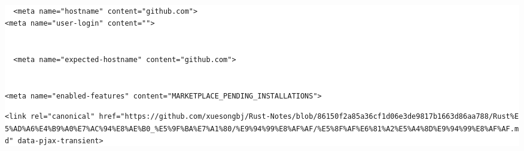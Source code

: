 
  

      <meta name="hostname" content="github.com">
    <meta name="user-login" content="">


      <meta name="expected-hostname" content="github.com">


    <meta name="enabled-features" content="MARKETPLACE_PENDING_INSTALLATIONS">


  <meta http-equiv="x-pjax-version" content="2c0a4d71431d3552455e556142353d57897f73f20dc0baa773f85f760d720d40">
  <meta http-equiv="x-pjax-csp-version" content="9ea82e8060ac9d44365bfa193918b70ed58abd9413362ba412abb161b3a8d1b6">
  <meta http-equiv="x-pjax-css-version" content="a367e5a526e356c2d2c0565f6a798d874b819bfe46f65a7d9b15d1c5d4f66fa4">
  <meta http-equiv="x-pjax-js-version" content="8c28e30786637a1fde6bc7c6cd6290d1490f0066f576b8882f38b01c0a4e2142">
  

    
  <meta name="go-import" content="github.com/xuesongbj/Rust-Notes git https://github.com/xuesongbj/Rust-Notes.git">

  <meta name="octolytics-dimension-user_id" content="18476085" /><meta name="octolytics-dimension-user_login" content="xuesongbj" /><meta name="octolytics-dimension-repository_id" content="365937996" /><meta name="octolytics-dimension-repository_nwo" content="xuesongbj/Rust-Notes" /><meta name="octolytics-dimension-repository_public" content="true" /><meta name="octolytics-dimension-repository_is_fork" content="false" /><meta name="octolytics-dimension-repository_network_root_id" content="365937996" /><meta name="octolytics-dimension-repository_network_root_nwo" content="xuesongbj/Rust-Notes" />



    <link rel="canonical" href="https://github.com/xuesongbj/Rust-Notes/blob/86150f2a85a36cf1d06e3de9817b1663d86aa788/Rust%E5%AD%A6%E4%B9%A0%E7%AC%94%E8%AE%B0_%E5%9F%BA%E7%A1%80/%E9%94%99%E8%AF%AF/%E5%8F%AF%E6%81%A2%E5%A4%8D%E9%94%99%E8%AF%AF.md" data-pjax-transient>


  <meta name="browser-stats-url" content="https://api.github.com/_private/browser/stats">

  <meta name="browser-errors-url" content="https://api.github.com/_private/browser/errors">

  <meta name="browser-optimizely-client-errors-url" content="https://api.github.com/_private/browser/optimizely_client/errors">

  <link rel="mask-icon" href="https://github.githubassets.com/pinned-octocat.svg" color="#000000">
  <link rel="alternate icon" class="js-site-favicon" type="image/png" href="https://github.githubassets.com/favicons/favicon.png">
  <link rel="icon" class="js-site-favicon" type="image/svg+xml" href="https://github.githubassets.com/favicons/favicon.svg">

<meta name="theme-color" content="#1e2327">
<meta name="color-scheme" content="light dark" />


  <link rel="manifest" href="/manifest.json" crossOrigin="use-credentials">

  </head>
